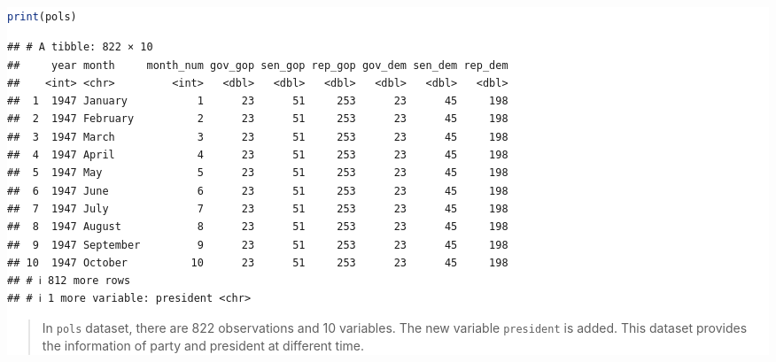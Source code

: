 ``` r
print(pols)
```

    ## # A tibble: 822 × 10
    ##     year month     month_num gov_gop sen_gop rep_gop gov_dem sen_dem rep_dem
    ##    <int> <chr>         <int>   <dbl>   <dbl>   <dbl>   <dbl>   <dbl>   <dbl>
    ##  1  1947 January           1      23      51     253      23      45     198
    ##  2  1947 February          2      23      51     253      23      45     198
    ##  3  1947 March             3      23      51     253      23      45     198
    ##  4  1947 April             4      23      51     253      23      45     198
    ##  5  1947 May               5      23      51     253      23      45     198
    ##  6  1947 June              6      23      51     253      23      45     198
    ##  7  1947 July              7      23      51     253      23      45     198
    ##  8  1947 August            8      23      51     253      23      45     198
    ##  9  1947 September         9      23      51     253      23      45     198
    ## 10  1947 October          10      23      51     253      23      45     198
    ## # ℹ 812 more rows
    ## # ℹ 1 more variable: president <chr>

> In `pols` dataset, there are 822 observations and 10 variables. The
> new variable `president` is added. This dataset provides the
> information of party and president at different time.
